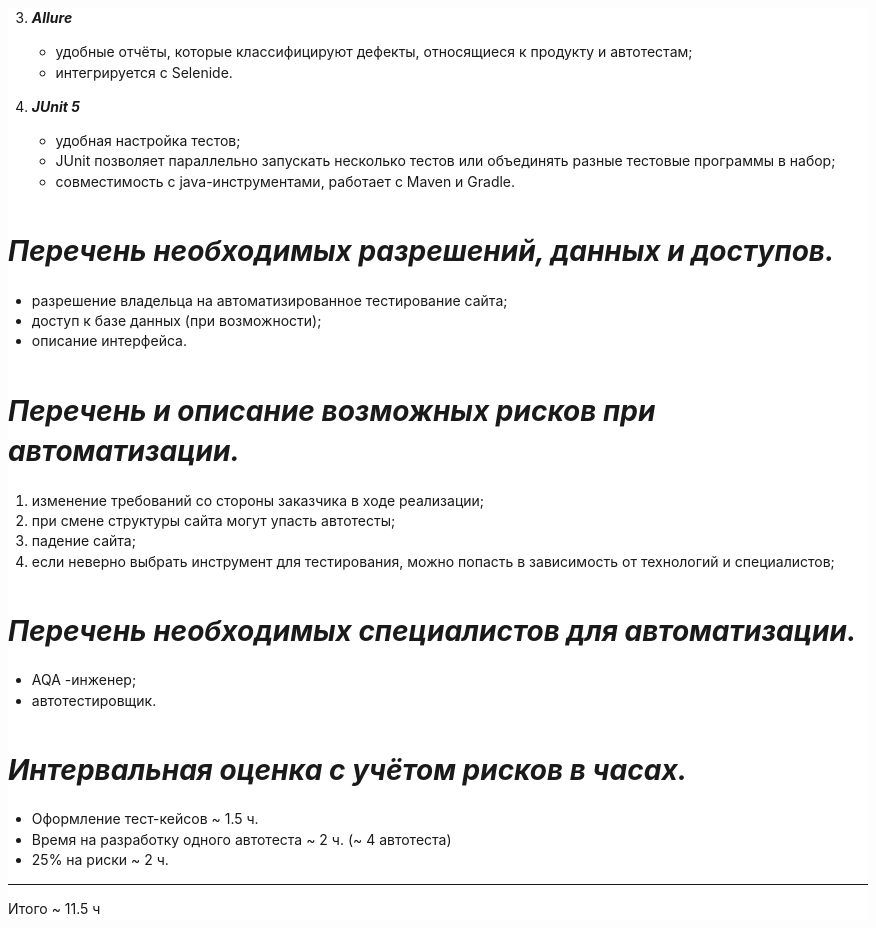 3. **_Allure_**
   - удобные отчёты, которые классифицируют дефекты, относящиеся к продукту и автотестам;
   - интегрируется с Selenide.
  
4. **_JUnit 5_**
   - удобная настройка тестов;
   - JUnit позволяет параллельно запускать несколько тестов или объединять разные тестовые программы в набор;
   - совместимость с java-инструментами, работает с Maven и Gradle.
  
# _Перечень необходимых разрешений, данных и доступов._

- разрешение владельца на автоматизированное тестирование сайта;
- доступ к базе данных (при возможности);
- описание интерфейса.

# _Перечень и описание возможных рисков при автоматизации._

1.  изменение требований со стороны заказчика в ходе реализации;
2.  при смене структуры сайта могут упасть автотесты;
3.  падение сайта;
4.  если неверно выбрать инструмент для тестирования, можно попасть в зависимость от технологий и специалистов;

# _Перечень необходимых специалистов для автоматизации._

- AQA -инженер;
- автотестировщик.

# _Интервальная оценка с учётом рисков в часах._

  - Оформление тест-кейсов ~ 1.5 ч.
  - Время на разработку одного автотеста ~ 2 ч. (~ 4 автотеста) 
  - 25% на риски ~ 2 ч.
____________________
Итого ~ 11.5 ч

